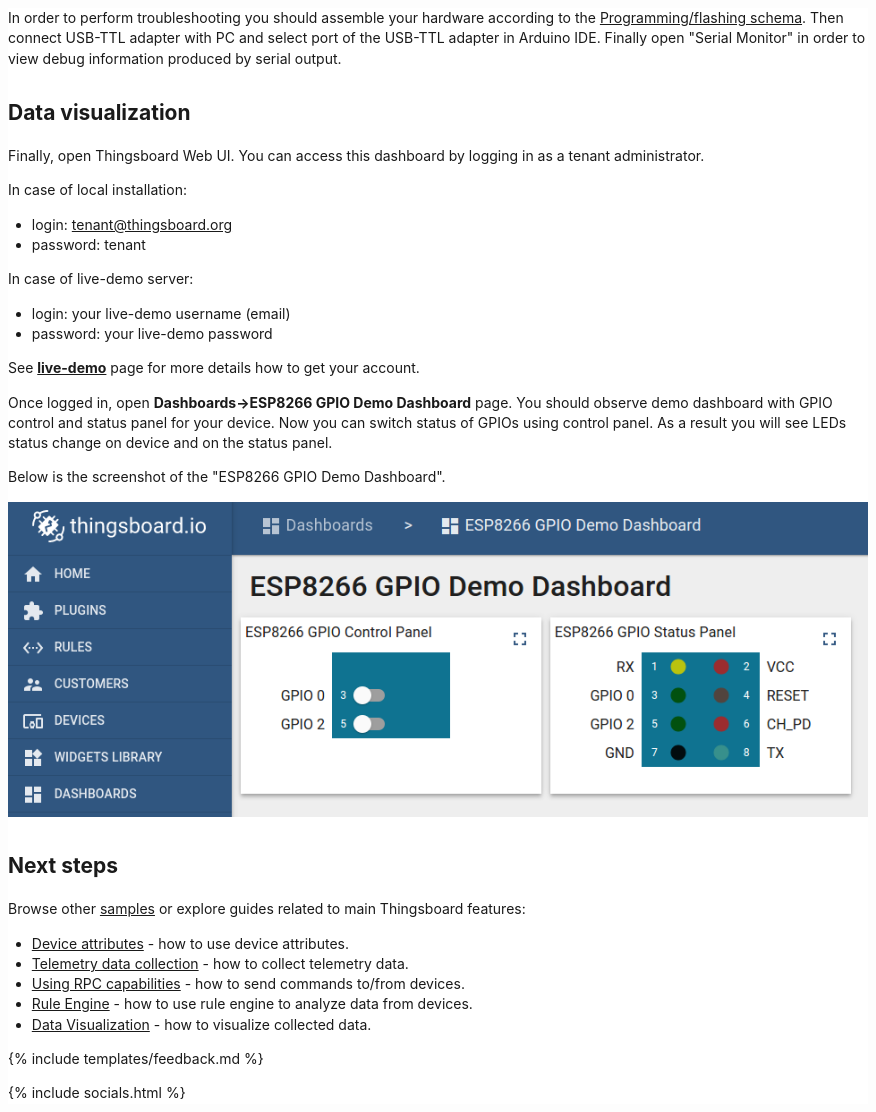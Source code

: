 In order to perform troubleshooting you should assemble your hardware according to the [Programming/flashing schema](#programmingflashing-schema).
Then connect USB-TTL adapter with PC and select port of the USB-TTL adapter in Arduino IDE. Finally open "Serial Monitor" in order to view debug information produced by serial output.

## Data visualization

Finally, open Thingsboard Web UI. You can access this dashboard by logging in as a tenant administrator.

In case of local installation:
 
 - login: tenant@thingsboard.org
 - password: tenant

In case of live-demo server:
 
 - login: your live-demo username (email)
 - password: your live-demo password
 
See **[live-demo](/docs/user-guide/live-demo/)** page for more details how to get your account.
 
Once logged in, open **Dashboards->ESP8266 GPIO Demo Dashboard** page. You should observe demo dashboard with GPIO control and status panel for your device. 
Now you can switch status of GPIOs using control panel. As a result you will see LEDs status change on device and on the status panel.

Below is the screenshot of the "ESP8266 GPIO Demo Dashboard".  

 ![image](/images/samples/esp8266/gpio/dashboard.png)
 
## Next steps

Browse other [samples](/docs/samples) or explore guides related to main Thingsboard features:

 - [Device attributes](/docs/user-guide/attributes/) - how to use device attributes.
 - [Telemetry data collection](/docs/user-guide/telemetry/) - how to collect telemetry data.
 - [Using RPC capabilities](/docs/user-guide/rpc/) - how to send commands to/from devices.
 - [Rule Engine](/docs/user-guide/rule-engine/) - how to use rule engine to analyze data from devices.
 - [Data Visualization](/docs/user-guide/visualization/) - how to visualize collected data.

{% include templates/feedback.md %}
 
{% include socials.html %}
